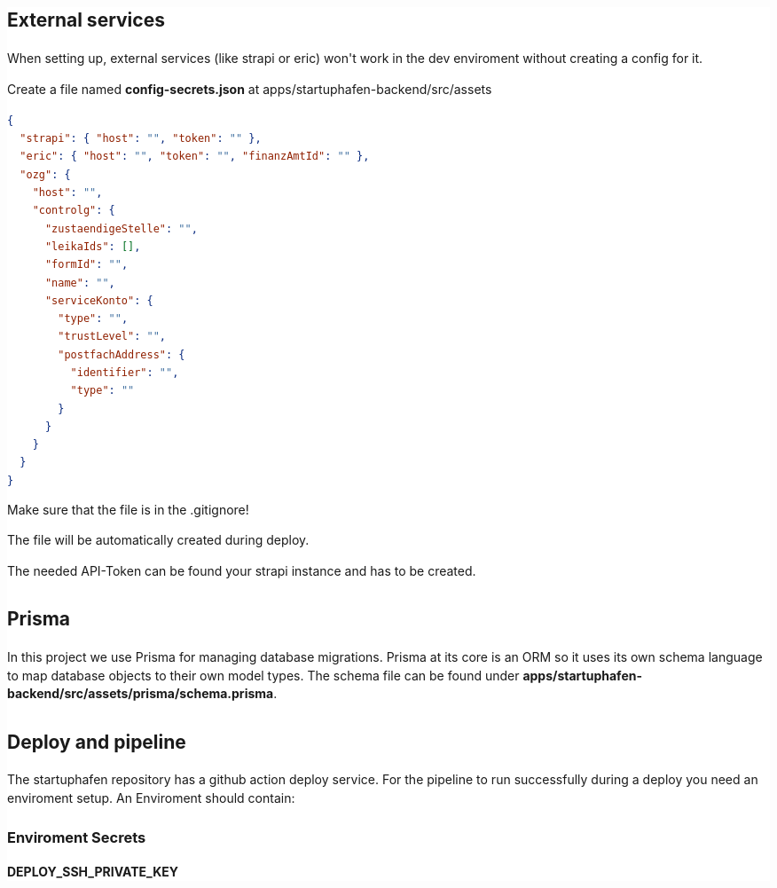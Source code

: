 ## External services

When setting up, external services (like strapi or eric) won't work in the dev enviroment without creating a config for it.

Create a file named **config-secrets.json** at apps/startuphafen-backend/src/assets

```json
{
  "strapi": { "host": "", "token": "" },
  "eric": { "host": "", "token": "", "finanzAmtId": "" },
  "ozg": {
    "host": "",
    "controlg": {
      "zustaendigeStelle": "",
      "leikaIds": [],
      "formId": "",
      "name": "",
      "serviceKonto": {
        "type": "",
        "trustLevel": "",
        "postfachAddress": {
          "identifier": "",
          "type": ""
        }
      }
    }
  }
}
```

Make sure that the file is in the .gitignore!

The file will be automatically created during deploy.

The needed API-Token can be found your strapi instance and has to be created.

## Prisma

In this project we use Prisma for managing database migrations.
Prisma at its core is an ORM so it uses its own schema language to map database objects to their own model types.
The schema file can be found under **apps/startuphafen-backend/src/assets/prisma/schema.prisma**.

## Deploy and pipeline

The startuphafen repository has a github action deploy service. For the pipeline to run successfully during a deploy you need an enviroment setup. An Enviroment should contain:

### Enviroment Secrets

**DEPLOY_SSH_PRIVATE_KEY**
